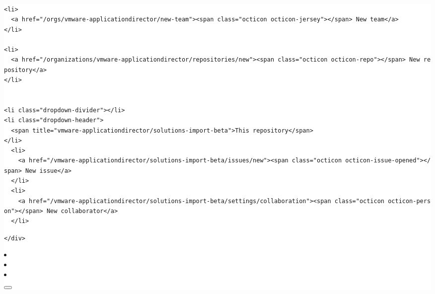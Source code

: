     <li>
      <a href="/orgs/vmware-applicationdirector/new-team"><span class="octicon octicon-jersey"></span> New team</a>
    </li>

    <li>
      <a href="/organizations/vmware-applicationdirector/repositories/new"><span class="octicon octicon-repo"></span> New repository</a>
    </li>


    <li class="dropdown-divider"></li>
    <li class="dropdown-header">
      <span title="vmware-applicationdirector/solutions-import-beta">This repository</span>
    </li>
      <li>
        <a href="/vmware-applicationdirector/solutions-import-beta/issues/new"><span class="octicon octicon-issue-opened"></span> New issue</a>
      </li>
      <li>
        <a href="/vmware-applicationdirector/solutions-import-beta/settings/collaboration"><span class="octicon octicon-person"></span> New collaborator</a>
      </li>
</ul>

    </div>
  </li>

  <li class="header-nav-item">
        <a href="/notifications" aria-label="You have no unread notifications" class="header-nav-link notification-indicator tooltipped tooltipped-s" data-ga-click="Header, go to notifications, icon:read" data-hotkey="g n">
        <span class="mail-status all-read"></span>
        <span class="octicon octicon-inbox"></span>
</a>
  </li>

  <li class="header-nav-item">
    <a class="header-nav-link tooltipped tooltipped-s" href="/settings/profile" id="account_settings" aria-label="Settings" data-ga-click="Header, go to settings, icon:settings">
      <span class="octicon octicon-gear"></span>
    </a>
  </li>

  <li class="header-nav-item">
    <form accept-charset="UTF-8" action="/logout" class="logout-form" method="post"><div style="margin:0;padding:0;display:inline"><input name="utf8" type="hidden" value="&#x2713;" /><input name="authenticity_token" type="hidden" value="8+UcNQQPzpecffNGJPt4/rQ0nrxykZ/sxtOzdPV7euKyRv0zc6MYATPY9OvR1WpfM4NUPwADt6gMGcTeIJtKCg==" /></div>
      <button class="header-nav-link sign-out-button tooltipped tooltipped-s" aria-label="Sign out" data-ga-click="Header, sign out, icon:logout">
        <span class="octicon octicon-sign-out"></span>
      </button>
</form>  </li>
